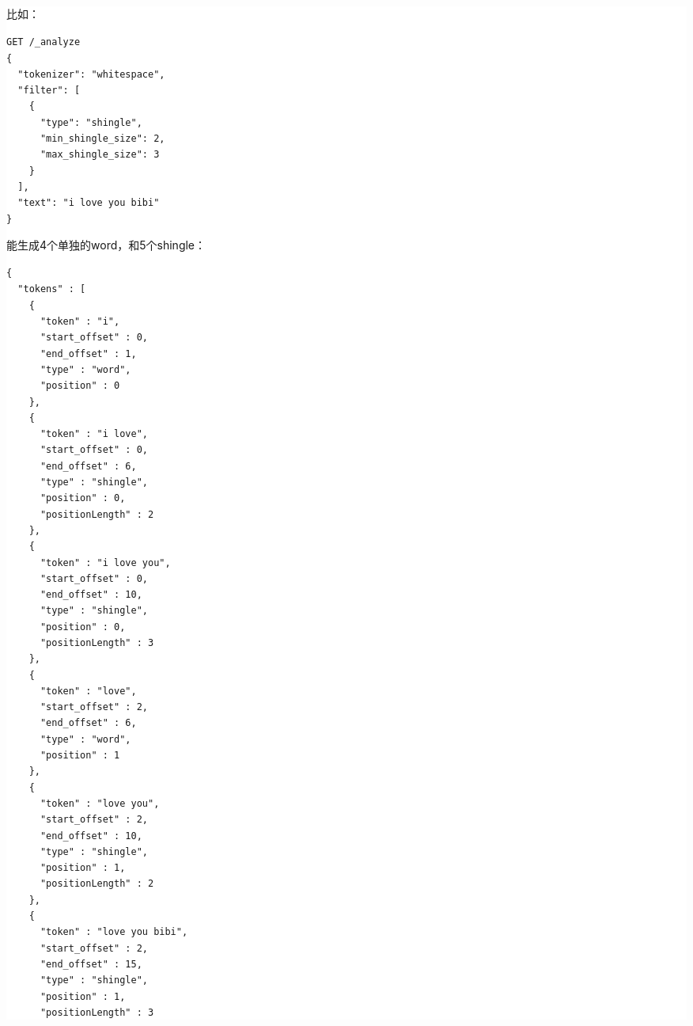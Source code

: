 比如：
```
GET /_analyze
{
  "tokenizer": "whitespace",
  "filter": [
    {
      "type": "shingle",
      "min_shingle_size": 2,
      "max_shingle_size": 3
    }
  ],
  "text": "i love you bibi"
}
```
能生成4个单独的word，和5个shingle：
```
{
  "tokens" : [
    {
      "token" : "i",
      "start_offset" : 0,
      "end_offset" : 1,
      "type" : "word",
      "position" : 0
    },
    {
      "token" : "i love",
      "start_offset" : 0,
      "end_offset" : 6,
      "type" : "shingle",
      "position" : 0,
      "positionLength" : 2
    },
    {
      "token" : "i love you",
      "start_offset" : 0,
      "end_offset" : 10,
      "type" : "shingle",
      "position" : 0,
      "positionLength" : 3
    },
    {
      "token" : "love",
      "start_offset" : 2,
      "end_offset" : 6,
      "type" : "word",
      "position" : 1
    },
    {
      "token" : "love you",
      "start_offset" : 2,
      "end_offset" : 10,
      "type" : "shingle",
      "position" : 1,
      "positionLength" : 2
    },
    {
      "token" : "love you bibi",
      "start_offset" : 2,
      "end_offset" : 15,
      "type" : "shingle",
      "position" : 1,
      "positionLength" : 3
```